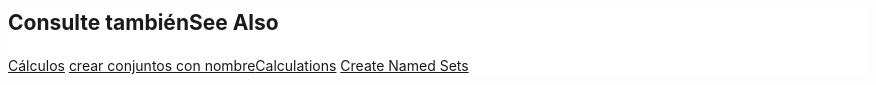 ## <a name="see-also"></a><span data-ttu-id="a6d2b-178">Consulte también</span><span class="sxs-lookup"><span data-stu-id="a6d2b-178">See Also</span></span>
 <span data-ttu-id="a6d2b-179">[Cálculos](multidimensional-models-olap-logical-cube-objects/calculations.md) [crear conjuntos con nombre](multidimensional-models/create-named-sets.md)</span><span class="sxs-lookup"><span data-stu-id="a6d2b-179">[Calculations](multidimensional-models-olap-logical-cube-objects/calculations.md) [Create Named Sets](multidimensional-models/create-named-sets.md)</span></span>


